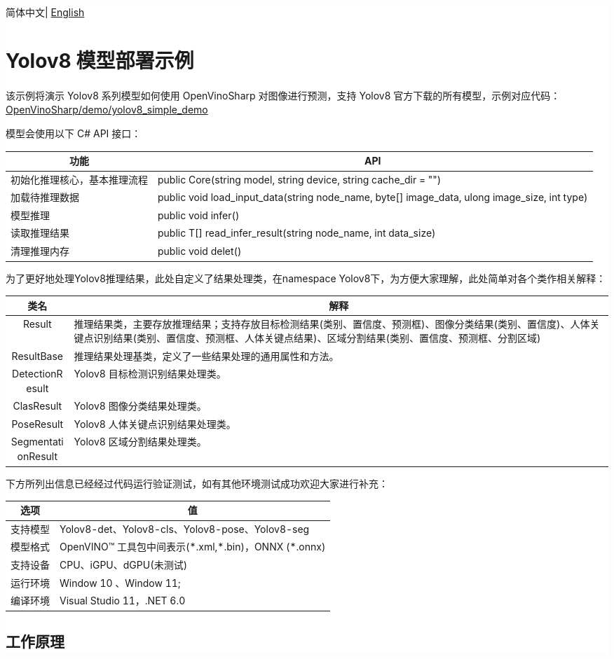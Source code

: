 简体中文| [English](yolov8_simple_demo-en.md)

# Yolov8 模型部署示例

该示例将演示 Yolov8 系列模型如何使用 OpenVinoSharp 对图像进行预测，支持 Yolov8 官方下载的所有模型，示例对应代码：[OpenVinoSharp/demo/yolov8_simple_demo](https://github.com/guojin-yan/OpenVinoSharp/tree/openvinosharp2.1/demo/yolov8_simple_demo)

模型会使用以下 C# API 接口：

| 功能                         | API                                                          |
| ---------------------------- | ------------------------------------------------------------ |
| 初始化推理核心，基本推理流程 | public Core(string model, string device, string cache_dir = "") |
| 加载待推理数据               | public void load_input_data(string node_name, byte[] image_data, ulong image_size, int type) |
| 模型推理                     | public void infer()                                          |
| 读取推理结果                 | public T[] read_infer_result<T>(string node_name, int data_size) |
| 清理推理内存                 | public void delet()                                          |

为了更好地处理Yolov8推理结果，此处自定义了结果处理类，在namespace Yolov8下，为方便大家理解，此处简单对各个类作相关解释：

|        类名        | 解释                                                         |
| :----------------: | ------------------------------------------------------------ |
|       Result       | 推理结果类，主要存放推理结果；支持存放目标检测结果(类别、置信度、预测框)、图像分类结果(类别、置信度)、人体关键点识别结果(类别、置信度、预测框、人体关键点结果)、区域分割结果(类别、置信度、预测框、分割区域) |
|     ResultBase     | 推理结果处理基类，定义了一些结果处理的通用属性和方法。       |
|  DetectionResult   | Yolov8 目标检测识别结果处理类。                              |
|     ClasResult     | Yolov8 图像分类结果处理类。                                  |
|     PoseResult     | Yolov8 人体关键点识别结果处理类。                            |
| SegmentationResult | Yolov8 区域分割结果处理类。                                  |

下方所列出信息已经经过代码运行验证测试，如有其他环境测试成功欢迎大家进行补充：

| 选项     | 值                                                      |
| -------- | ------------------------------------------------------- |
| 支持模型 | Yolov8-det、Yolov8-cls、Yolov8-pose、Yolov8-seg         |
| 模型格式 | OpenVINO™ 工具包中间表示(\*.xml,\*.bin)，ONNX (\*.onnx) |
| 支持设备 | CPU、iGPU、dGPU(未测试)                                 |
| 运行环境 | Window 10 、Window 11;                                  |
| 编译环境 | Visual Studio 11，.NET 6.0                              |



## 工作原理
